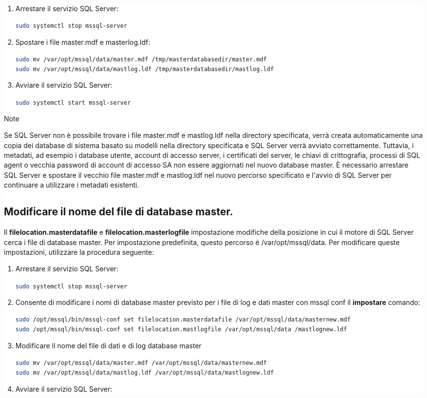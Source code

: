 1. Arrestare il servizio SQL Server:

   ```bash
   sudo systemctl stop mssql-server
   ```

1. Spostare i file master.mdf e masterlog.ldf: 

   ```bash
   sudo mv /var/opt/mssql/data/master.mdf /tmp/masterdatabasedir/master.mdf 
   sudo mv /var/opt/mssql/data/mastlog.ldf /tmp/masterdatabasedir/mastlog.ldf
   ```

1. Avviare il servizio SQL Server:

   ```bash
   sudo systemctl start mssql-server
   ```
   
> [!NOTE]
> Se SQL Server non è possibile trovare i file master.mdf e mastlog.ldf nella directory specificata, verrà creata automaticamente una copia dei database di sistema basato su modelli nella directory specificata e SQL Server verrà avviato correttamente. Tuttavia, i metadati, ad esempio i database utente, account di accesso server, i certificati del server, le chiavi di crittografia, processi di SQL agent o vecchia password di account di accesso SA non essere aggiornati nel nuovo database master. È necessario arrestare SQL Server e spostare il vecchio file master.mdf e mastlog.ldf nel nuovo percorso specificato e l'avvio di SQL Server per continuare a utilizzare i metadati esistenti. 


## <a id="masterdatabasename"></a> Modificare il nome del file di database master.

Il **filelocation.masterdatafile** e **filelocation.masterlogfile** impostazione modifiche della posizione in cui il motore di SQL Server cerca i file di database master. Per impostazione predefinita, questo percorso è /var/opt/mssql/data. Per modificare queste impostazioni, utilizzare la procedura seguente:

1. Arrestare il servizio SQL Server:

   ```bash
   sudo systemctl stop mssql-server
   ```

1. Consente di modificare i nomi di database master previsto per i file di log e dati master con mssql conf il **impostare** comando:

   ```bash
   sudo /opt/mssql/bin/mssql-conf set filelocation.masterdatafile /var/opt/mssql/data/masternew.mdf
   sudo /opt/mssql/bin/mssql-conf set filelocation.mastlogfile /var/opt/mssql/data /mastlognew.ldf
   ```

1. Modificare il nome del file di dati e di log database master 

   ```bash
   sudo mv /var/opt/mssql/data/master.mdf /var/opt/mssql/data/masternew.mdf
   sudo mv /var/opt/mssql/data/mastlog.ldf /var/opt/mssql/data/mastlognew.ldf
   ```

1. Avviare il servizio SQL Server:
